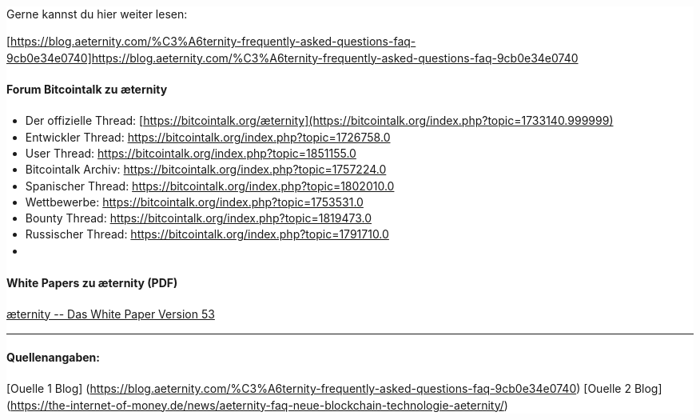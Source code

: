 Gerne kannst du hier weiter lesen:

[https://blog.aeternity.com/%C3%A6ternity-frequently-asked-questions-faq-9cb0e34e0740]https://blog.aeternity.com/%C3%A6ternity-frequently-asked-questions-faq-9cb0e34e0740

#### Forum Bitcointalk zu æternity

* Der offizielle Thread:
  [https://bitcointalk.org/æternity](https://bitcointalk.org/index.php?topic=1733140.999999)
* Entwickler Thread: https://bitcointalk.org/index.php?topic=1726758.0
* User Thread: https://bitcointalk.org/index.php?topic=1851155.0
* Bitcointalk Archiv: https://bitcointalk.org/index.php?topic=1757224.0
* Spanischer Thread: https://bitcointalk.org/index.php?topic=1802010.0
* Wettbewerbe: https://bitcointalk.org/index.php?topic=1753531.0
* Bounty Thread: https://bitcointalk.org/index.php?topic=1819473.0
* Russischer Thread: https://bitcointalk.org/index.php?topic=1791710.0
* 

#### White Papers zu æternity (PDF)

[æternity -- Das White Paper Version 53](https://the-internet-of-money.de/wp-content/uploads/2017/04/aeternity-trustless-decentralized-Version-53-The-Internet-of-Money.pdf)

***

#### Quellenangaben:

[Ouelle 1 Blog]
(https://blog.aeternity.com/%C3%A6ternity-frequently-asked-questions-faq-9cb0e34e0740)
[Ouelle 2 Blog]
(https://the-internet-of-money.de/news/aeternity-faq-neue-blockchain-technologie-aeternity/)
